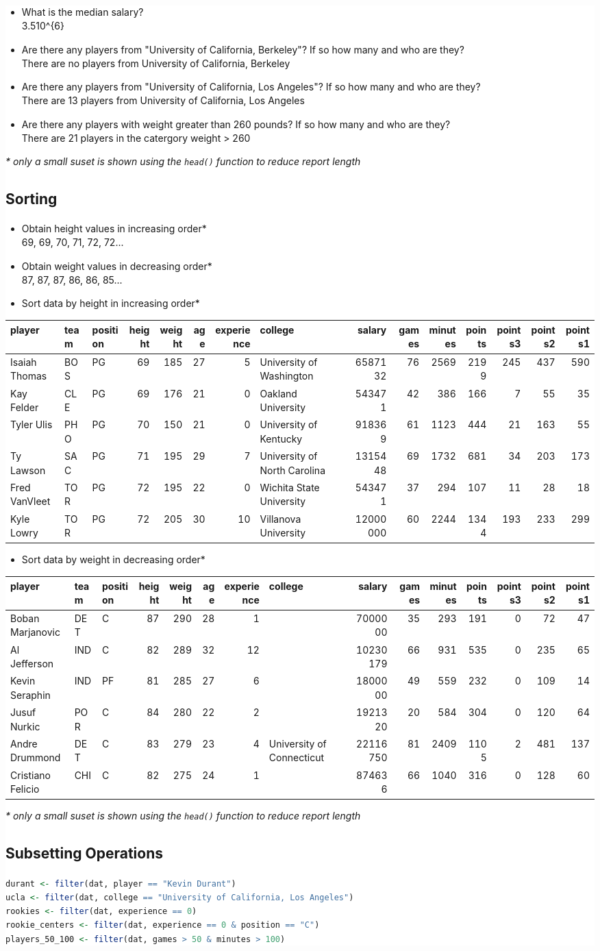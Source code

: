 -   What is the median salary?<br> 3.510^{6}

-   Are there any players from "University of California, Berkeley"? If so how many and who are they?<br> There are no players from University of California, Berkeley

-   Are there any players from "University of California, Los Angeles"? If so how many and who are they?<br> There are 13 players from University of California, Los Angeles

-   Are there any players with weight greater than 260 pounds? If so how many and who are they?<br> There are 21 players in the catergory weight &gt; 260

*\* only a small suset is shown using the `head()` function to reduce report length*

Sorting
-------

-   Obtain height values in increasing order\*<br> 69, 69, 70, 71, 72, 72...

-   Obtain weight values in decreasing order\*<br> 87, 87, 87, 86, 86, 85...

-   Sort data by height in increasing order\*<br>

| player        | team | position |  height|  weight|  age|  experience| college                      |    salary|  games|  minutes|  points|  points3|  points2|  points1|
|:--------------|:-----|:---------|-------:|-------:|----:|-----------:|:-----------------------------|---------:|------:|--------:|-------:|--------:|--------:|--------:|
| Isaiah Thomas | BOS  | PG       |      69|     185|   27|           5| University of Washington     |   6587132|     76|     2569|    2199|      245|      437|      590|
| Kay Felder    | CLE  | PG       |      69|     176|   21|           0| Oakland University           |    543471|     42|      386|     166|        7|       55|       35|
| Tyler Ulis    | PHO  | PG       |      70|     150|   21|           0| University of Kentucky       |    918369|     61|     1123|     444|       21|      163|       55|
| Ty Lawson     | SAC  | PG       |      71|     195|   29|           7| University of North Carolina |   1315448|     69|     1732|     681|       34|      203|      173|
| Fred VanVleet | TOR  | PG       |      72|     195|   22|           0| Wichita State University     |    543471|     37|      294|     107|       11|       28|       18|
| Kyle Lowry    | TOR  | PG       |      72|     205|   30|          10| Villanova University         |  12000000|     60|     2244|    1344|      193|      233|      299|

-   Sort data by weight in decreasing order\*<br>

| player            | team | position |  height|  weight|  age|  experience| college                   |    salary|  games|  minutes|  points|  points3|  points2|  points1|
|:------------------|:-----|:---------|-------:|-------:|----:|-----------:|:--------------------------|---------:|------:|--------:|-------:|--------:|--------:|--------:|
| Boban Marjanovic  | DET  | C        |      87|     290|   28|           1|                           |   7000000|     35|      293|     191|        0|       72|       47|
| Al Jefferson      | IND  | C        |      82|     289|   32|          12|                           |  10230179|     66|      931|     535|        0|      235|       65|
| Kevin Seraphin    | IND  | PF       |      81|     285|   27|           6|                           |   1800000|     49|      559|     232|        0|      109|       14|
| Jusuf Nurkic      | POR  | C        |      84|     280|   22|           2|                           |   1921320|     20|      584|     304|        0|      120|       64|
| Andre Drummond    | DET  | C        |      83|     279|   23|           4| University of Connecticut |  22116750|     81|     2409|    1105|        2|      481|      137|
| Cristiano Felicio | CHI  | C        |      82|     275|   24|           1|                           |    874636|     66|     1040|     316|        0|      128|       60|

*\* only a small suset is shown using the `head()` function to reduce report length*

Subsetting Operations
---------------------

``` r
durant <- filter(dat, player == "Kevin Durant")
ucla <- filter(dat, college == "University of California, Los Angeles")
rookies <- filter(dat, experience == 0)
rookie_centers <- filter(dat, experience == 0 & position == "C")
players_50_100 <- filter(dat, games > 50 & minutes > 100)
```
